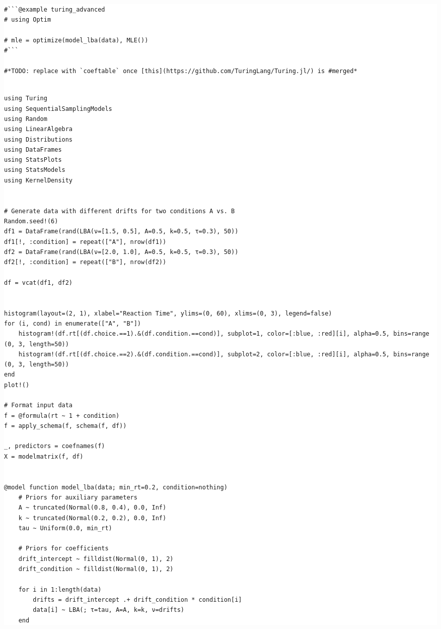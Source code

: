 ```@setup temp 
#```@example turing_advanced
# using Optim

# mle = optimize(model_lba(data), MLE())
#```

#*TODO: replace with `coeftable` once [this](https://github.com/TuringLang/Turing.jl/) is #merged*

```

```@setup turing_advanced 

using Turing
using SequentialSamplingModels
using Random
using LinearAlgebra
using Distributions
using DataFrames
using StatsPlots
using StatsModels
using KernelDensity


# Generate data with different drifts for two conditions A vs. B
Random.seed!(6)
df1 = DataFrame(rand(LBA(ν=[1.5, 0.5], A=0.5, k=0.5, τ=0.3), 50))
df1[!, :condition] = repeat(["A"], nrow(df1))
df2 = DataFrame(rand(LBA(ν=[2.0, 1.0], A=0.5, k=0.5, τ=0.3), 50))
df2[!, :condition] = repeat(["B"], nrow(df2))

df = vcat(df1, df2)


histogram(layout=(2, 1), xlabel="Reaction Time", ylims=(0, 60), xlims=(0, 3), legend=false)
for (i, cond) in enumerate(["A", "B"])
    histogram!(df.rt[(df.choice.==1).&(df.condition.==cond)], subplot=1, color=[:blue, :red][i], alpha=0.5, bins=range(0, 3, length=50))
    histogram!(df.rt[(df.choice.==2).&(df.condition.==cond)], subplot=2, color=[:blue, :red][i], alpha=0.5, bins=range(0, 3, length=50))
end
plot!()

# Format input data
f = @formula(rt ~ 1 + condition)
f = apply_schema(f, schema(f, df))

_, predictors = coefnames(f)
X = modelmatrix(f, df)


@model function model_lba(data; min_rt=0.2, condition=nothing)
    # Priors for auxiliary parameters
    A ~ truncated(Normal(0.8, 0.4), 0.0, Inf)
    k ~ truncated(Normal(0.2, 0.2), 0.0, Inf)
    tau ~ Uniform(0.0, min_rt)

    # Priors for coefficients
    drift_intercept ~ filldist(Normal(0, 1), 2)
    drift_condition ~ filldist(Normal(0, 1), 2)

    for i in 1:length(data)
        drifts = drift_intercept .+ drift_condition * condition[i]
        data[i] ~ LBA(; τ=tau, A=A, k=k, ν=drifts)
    end
```